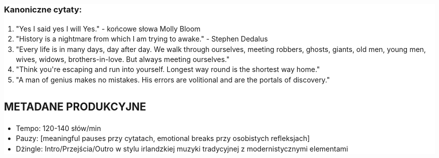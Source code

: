 ### Kanoniczne cytaty:
1. "Yes I said yes I will Yes." - końcowe słowa Molly Bloom
2. "History is a nightmare from which I am trying to awake." - Stephen Dedalus
3. "Every life is in many days, day after day. We walk through ourselves, meeting robbers, ghosts, giants, old men, young men, wives, widows, brothers-in-love. But always meeting ourselves."
4. "Think you're escaping and run into yourself. Longest way round is the shortest way home."
5. "A man of genius makes no mistakes. His errors are volitional and are the portals of discovery."

## METADANE PRODUKCYJNE
- Tempo: 120-140 słów/min
- Pauzy: [meaningful pauses przy cytatach, emotional breaks przy osobistych refleksjach]
- Dżingle: Intro/Przejścia/Outro w stylu irlandzkiej muzyki tradycyjnej z modernistycznymi elementami